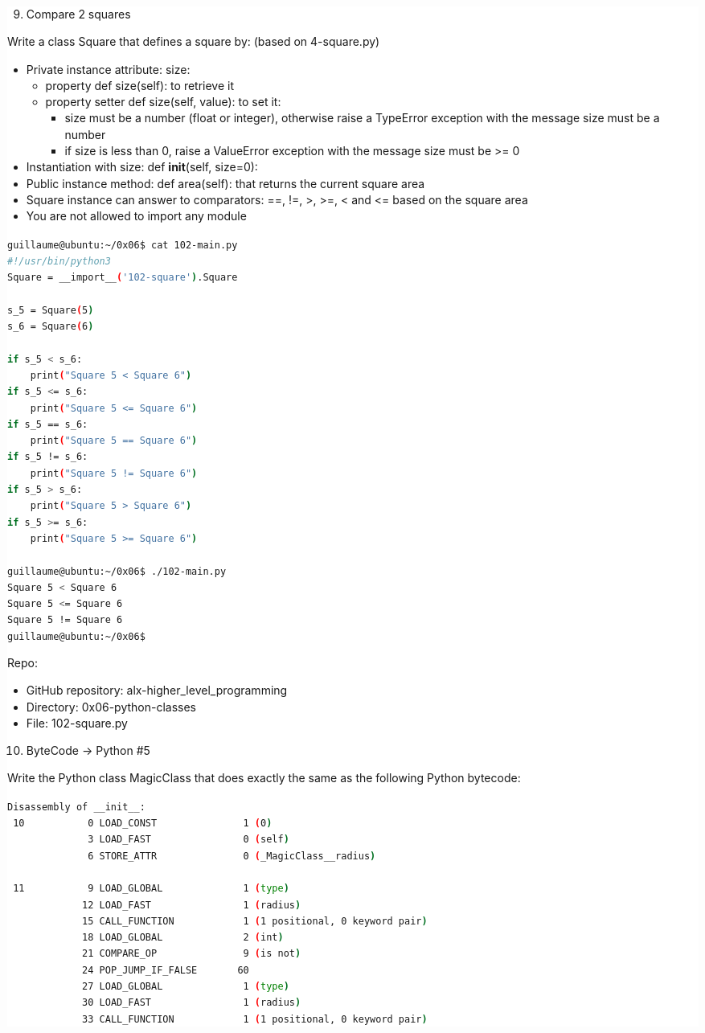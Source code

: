 9. Compare 2 squares

Write a class Square that defines a square by: (based on 4-square.py)

+ Private instance attribute: size:
  + property def size(self): to retrieve it
  + property setter def size(self, value): to set it:
    + size must be a number (float or integer), otherwise raise a TypeError exception with the message size must be a number
    + if size is less than 0, raise a ValueError exception with the message size must be >= 0
+ Instantiation with size: def __init__(self, size=0):
+ Public instance method: def area(self): that returns the current square area
+ Square instance can answer to comparators: ==, !=, >, >=, < and <= based on the square area
+ You are not allowed to import any module

```bash
guillaume@ubuntu:~/0x06$ cat 102-main.py
#!/usr/bin/python3
Square = __import__('102-square').Square

s_5 = Square(5)
s_6 = Square(6)

if s_5 < s_6:
    print("Square 5 < Square 6")
if s_5 <= s_6:
    print("Square 5 <= Square 6")
if s_5 == s_6:
    print("Square 5 == Square 6")
if s_5 != s_6:
    print("Square 5 != Square 6")
if s_5 > s_6:
    print("Square 5 > Square 6")
if s_5 >= s_6:
    print("Square 5 >= Square 6")

guillaume@ubuntu:~/0x06$ ./102-main.py
Square 5 < Square 6
Square 5 <= Square 6
Square 5 != Square 6
guillaume@ubuntu:~/0x06$
```

Repo:

+ GitHub repository: alx-higher_level_programming
+ Directory: 0x06-python-classes
+ File: 102-square.py

10. ByteCode -> Python #5

Write the Python class MagicClass that does exactly the same as the following Python bytecode:

```bash
Disassembly of __init__:
 10           0 LOAD_CONST               1 (0)
              3 LOAD_FAST                0 (self)
              6 STORE_ATTR               0 (_MagicClass__radius)

 11           9 LOAD_GLOBAL              1 (type)
             12 LOAD_FAST                1 (radius)
             15 CALL_FUNCTION            1 (1 positional, 0 keyword pair)
             18 LOAD_GLOBAL              2 (int)
             21 COMPARE_OP               9 (is not)
             24 POP_JUMP_IF_FALSE       60
             27 LOAD_GLOBAL              1 (type)
             30 LOAD_FAST                1 (radius)
             33 CALL_FUNCTION            1 (1 positional, 0 keyword pair)
```